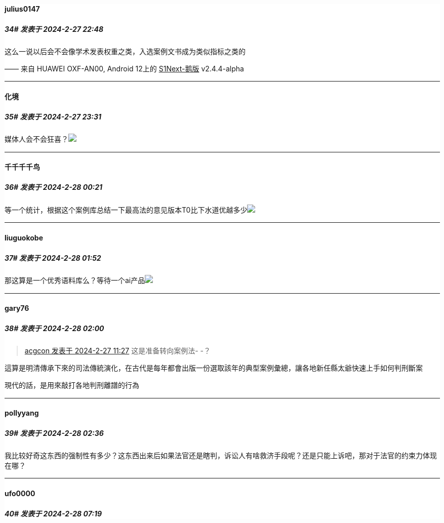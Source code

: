 ####  julius0147  
##### 34#       发表于 2024-2-27 22:48

这么一说以后会不会像学术发表权重之类，入选案例文书成为类似指标之类的

—— 来自 HUAWEI OXF-AN00, Android 12上的 [S1Next-鹅版](https://github.com/ykrank/S1-Next/releases) v2.4.4-alpha

*****

####  化境  
##### 35#       发表于 2024-2-27 23:31

媒体人会不会狂喜？<img src="https://static.saraba1st.com/image/smiley/face2017/068.png" referrerpolicy="no-referrer">

*****

####  千千千千鸟  
##### 36#       发表于 2024-2-28 00:21

等一个统计，根据这个案例库总结一下最高法的意见版本T0比下水道优越多少<img src="https://static.saraba1st.com/image/smiley/face2017/066.png" referrerpolicy="no-referrer">

*****

####  liuguokobe  
##### 37#       发表于 2024-2-28 01:52

那这算是一个优秀语料库么？等待一个ai产品<img src="https://static.saraba1st.com/image/smiley/face2017/037.png" referrerpolicy="no-referrer">

*****

####  gary76  
##### 38#       发表于 2024-2-28 02:00

<blockquote><a href="httphttps://bbs.saraba1st.com/2b/forum.php?mod=redirect&amp;goto=findpost&amp;pid=64079580&amp;ptid=2173311" target="_blank">acgcon 发表于 2024-2-27 11:27</a>
这是准备转向案例法- -？</blockquote>
這算是明清傳承下來的司法傳統演化，在古代是每年都會出版一份選取該年的典型案例彙總，讓各地新任縣太爺快速上手如何判刑斷案

現代的話，是用來敲打各地判刑離譜的行為

*****

####  pollyyang  
##### 39#       发表于 2024-2-28 02:36

我比较好奇这东西的强制性有多少？这东西出来后如果法官还是瞎判，诉讼人有啥救济手段呢？还是只能上诉吧，那对于法官的约束力体现在哪？

*****

####  ufo0000  
##### 40#       发表于 2024-2-28 07:19
